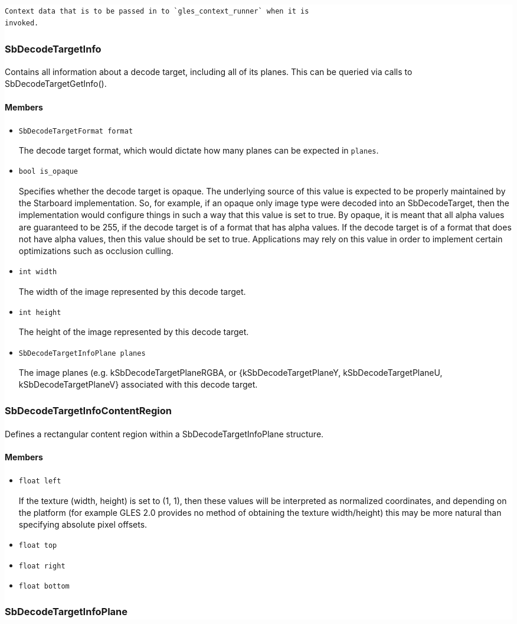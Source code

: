     Context data that is to be passed in to `gles_context_runner` when it is
    invoked.

### SbDecodeTargetInfo ###

Contains all information about a decode target, including all of its planes.
This can be queried via calls to SbDecodeTargetGetInfo().

#### Members ####

*   `SbDecodeTargetFormat format`

    The decode target format, which would dictate how many planes can be
    expected in `planes`.
*   `bool is_opaque`

    Specifies whether the decode target is opaque. The underlying source of this
    value is expected to be properly maintained by the Starboard implementation.
    So, for example, if an opaque only image type were decoded into an
    SbDecodeTarget, then the implementation would configure things in such a way
    that this value is set to true. By opaque, it is meant that all alpha values
    are guaranteed to be 255, if the decode target is of a format that has alpha
    values. If the decode target is of a format that does not have alpha values,
    then this value should be set to true. Applications may rely on this value
    in order to implement certain optimizations such as occlusion culling.
*   `int width`

    The width of the image represented by this decode target.
*   `int height`

    The height of the image represented by this decode target.
*   `SbDecodeTargetInfoPlane planes`

    The image planes (e.g. kSbDecodeTargetPlaneRGBA, or {kSbDecodeTargetPlaneY,
    kSbDecodeTargetPlaneU, kSbDecodeTargetPlaneV} associated with this decode
    target.

### SbDecodeTargetInfoContentRegion ###

Defines a rectangular content region within a SbDecodeTargetInfoPlane structure.

#### Members ####

*   `float left`

    If the texture (width, height) is set to (1, 1), then these values will be
    interpreted as normalized coordinates, and depending on the platform (for
    example GLES 2.0 provides no method of obtaining the texture width/height)
    this may be more natural than specifying absolute pixel offsets.
*   `float top`
*   `float right`
*   `float bottom`

### SbDecodeTargetInfoPlane ###
